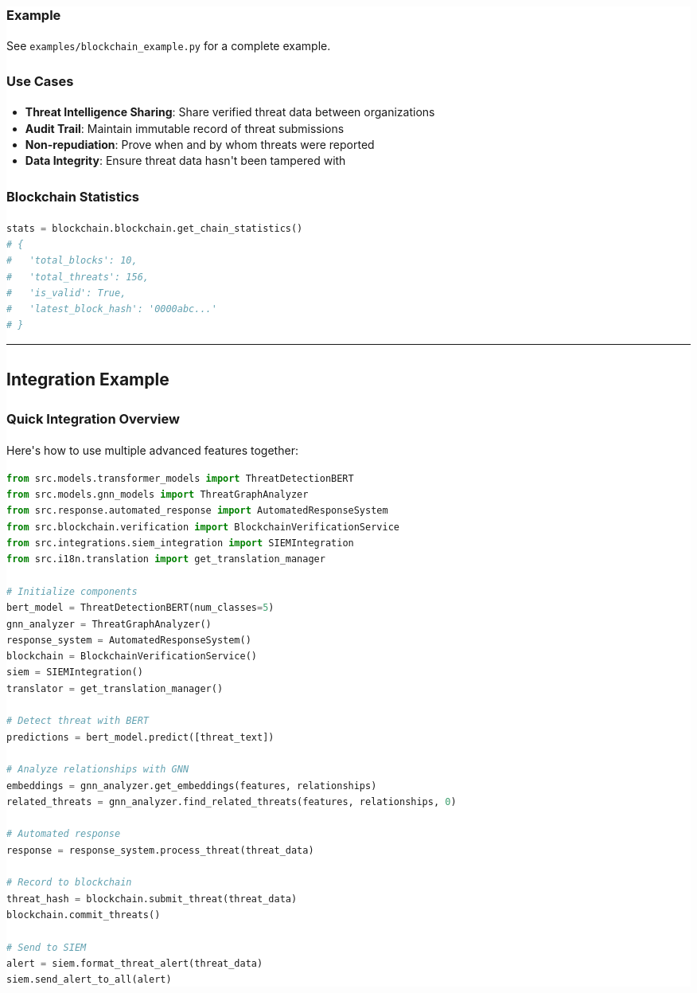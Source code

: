### Example

See `examples/blockchain_example.py` for a complete example.

### Use Cases

- **Threat Intelligence Sharing**: Share verified threat data between organizations
- **Audit Trail**: Maintain immutable record of threat submissions
- **Non-repudiation**: Prove when and by whom threats were reported
- **Data Integrity**: Ensure threat data hasn't been tampered with

### Blockchain Statistics

```python
stats = blockchain.blockchain.get_chain_statistics()
# {
#   'total_blocks': 10,
#   'total_threats': 156,
#   'is_valid': True,
#   'latest_block_hash': '0000abc...'
# }
```

---

## Integration Example

### Quick Integration Overview

Here's how to use multiple advanced features together:

```python
from src.models.transformer_models import ThreatDetectionBERT
from src.models.gnn_models import ThreatGraphAnalyzer
from src.response.automated_response import AutomatedResponseSystem
from src.blockchain.verification import BlockchainVerificationService
from src.integrations.siem_integration import SIEMIntegration
from src.i18n.translation import get_translation_manager

# Initialize components
bert_model = ThreatDetectionBERT(num_classes=5)
gnn_analyzer = ThreatGraphAnalyzer()
response_system = AutomatedResponseSystem()
blockchain = BlockchainVerificationService()
siem = SIEMIntegration()
translator = get_translation_manager()

# Detect threat with BERT
predictions = bert_model.predict([threat_text])

# Analyze relationships with GNN
embeddings = gnn_analyzer.get_embeddings(features, relationships)
related_threats = gnn_analyzer.find_related_threats(features, relationships, 0)

# Automated response
response = response_system.process_threat(threat_data)

# Record to blockchain
threat_hash = blockchain.submit_threat(threat_data)
blockchain.commit_threats()

# Send to SIEM
alert = siem.format_threat_alert(threat_data)
siem.send_alert_to_all(alert)

```